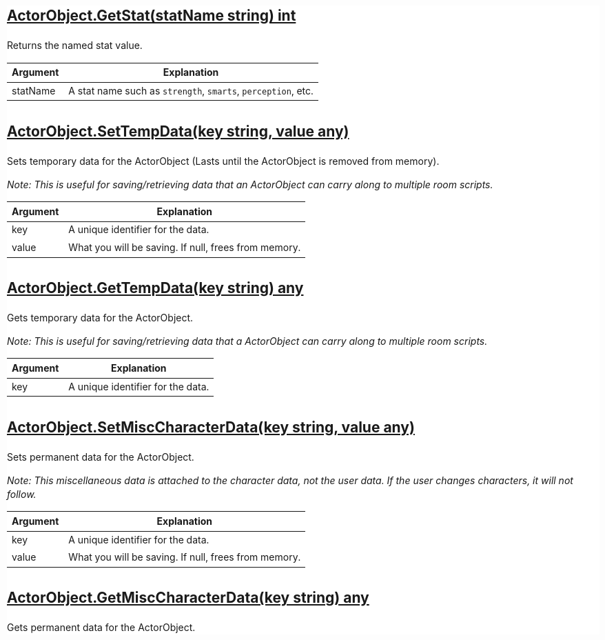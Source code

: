 ## [ActorObject.GetStat(statName string) int](/scripting/actor_func.go)
Returns the named stat value.

|  Argument | Explanation |
| --- | --- |
| statName | A stat name such as `strength`, `smarts`, `perception`, etc. |

## [ActorObject.SetTempData(key string, value any)](/scripting/actor_func.go)
Sets temporary data for the ActorObject (Lasts until the ActorObject is removed from memory).

_Note: This is useful for saving/retrieving data that an ActorObject can carry along to multiple room scripts._

|  Argument | Explanation |
| --- | --- |
| key | A unique identifier for the data. |
| value | What you will be saving. If null, frees from memory. |

## [ActorObject.GetTempData(key string) any](/scripting/actor_func.go)
Gets temporary data for the ActorObject.

_Note: This is useful for saving/retrieving data that a ActorObject can carry along to multiple room scripts._

|  Argument | Explanation |
| --- | --- |
| key | A unique identifier for the data. |

## [ActorObject.SetMiscCharacterData(key string, value any)](/scripting/actor_func.go)
Sets permanent data for the ActorObject. 

_Note: This miscellaneous data is attached to the character data, not the user data. If the user changes characters, it will not follow._

|  Argument | Explanation |
| --- | --- |
| key | A unique identifier for the data. |
| value | What you will be saving. If null, frees from memory. |

## [ActorObject.GetMiscCharacterData(key string) any](/scripting/actor_func.go)
Gets permanent data for the ActorObject.
